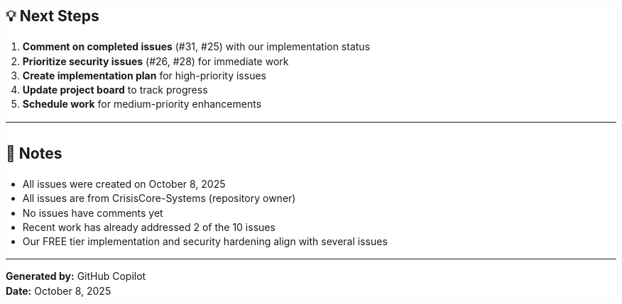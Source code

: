 
## 💡 Next Steps

1. **Comment on completed issues** (#31, #25) with our implementation status
2. **Prioritize security issues** (#26, #28) for immediate work
3. **Create implementation plan** for high-priority issues
4. **Update project board** to track progress
5. **Schedule work** for medium-priority enhancements

---

## 📝 Notes

- All issues were created on October 8, 2025
- All issues are from CrisisCore-Systems (repository owner)
- No issues have comments yet
- Recent work has already addressed 2 of the 10 issues
- Our FREE tier implementation and security hardening align with several issues

---

**Generated by:** GitHub Copilot  
**Date:** October 8, 2025
